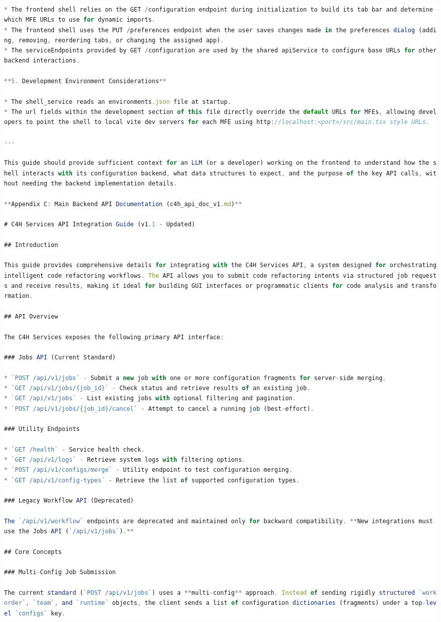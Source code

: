```typescript  
* The frontend shell relies on the GET /configuration endpoint during initialization to build its tab bar and determine which MFE URLs to use for dynamic imports.  
* The frontend shell uses the PUT /preferences endpoint when the user saves changes made in the preferences dialog (adding, removing, reordering tabs, or changing the assigned app).  
* The serviceEndpoints provided by GET /configuration are used by the shared apiService to configure base URLs for other backend interactions.

**5. Development Environment Considerations**

* The shell_service reads an environments.json file at startup.  
* The url fields within the development section of this file directly override the default URLs for MFEs, allowing developers to point the shell to local vite dev servers for each MFE using http://localhost:<port>/src/main.tsx style URLs.

---

This guide should provide sufficient context for an LLM (or a developer) working on the frontend to understand how the shell interacts with its configuration backend, what data structures to expect, and the purpose of the key API calls, without needing the backend implementation details.

**Appendix C: Main Backend API Documentation (c4h_api_doc_v1.md)**

# C4H Services API Integration Guide (v1.1 - Updated)

## Introduction

This guide provides comprehensive details for integrating with the C4H Services API, a system designed for orchestrating intelligent code refactoring workflows. The API allows you to submit code refactoring intents via structured job requests and receive results, making it ideal for building GUI interfaces or programmatic clients for code analysis and transformation.

## API Overview

The C4H Services exposes the following primary API interface:

### Jobs API (Current Standard)

* `POST /api/v1/jobs` - Submit a new job with one or more configuration fragments for server-side merging.  
* `GET /api/v1/jobs/{job_id}` - Check status and retrieve results of an existing job.  
* `GET /api/v1/jobs` - List existing jobs with optional filtering and pagination.  
* `POST /api/v1/jobs/{job_id}/cancel` - Attempt to cancel a running job (best-effort).

### Utility Endpoints

* `GET /health` - Service health check.  
* `GET /api/v1/logs` - Retrieve system logs with filtering options.  
* `POST /api/v1/configs/merge` - Utility endpoint to test configuration merging.  
* `GET /api/v1/config-types` - Retrieve the list of supported configuration types.

### Legacy Workflow API (Deprecated)

The `/api/v1/workflow` endpoints are deprecated and maintained only for backward compatibility. **New integrations must use the Jobs API (`/api/v1/jobs`).**

## Core Concepts

### Multi-Config Job Submission

The current standard (`POST /api/v1/jobs`) uses a **multi-config** approach. Instead of sending rigidly structured `workorder`, `team`, and `runtime` objects, the client sends a list of configuration dictionaries (fragments) under a top-level `configs` key.

```